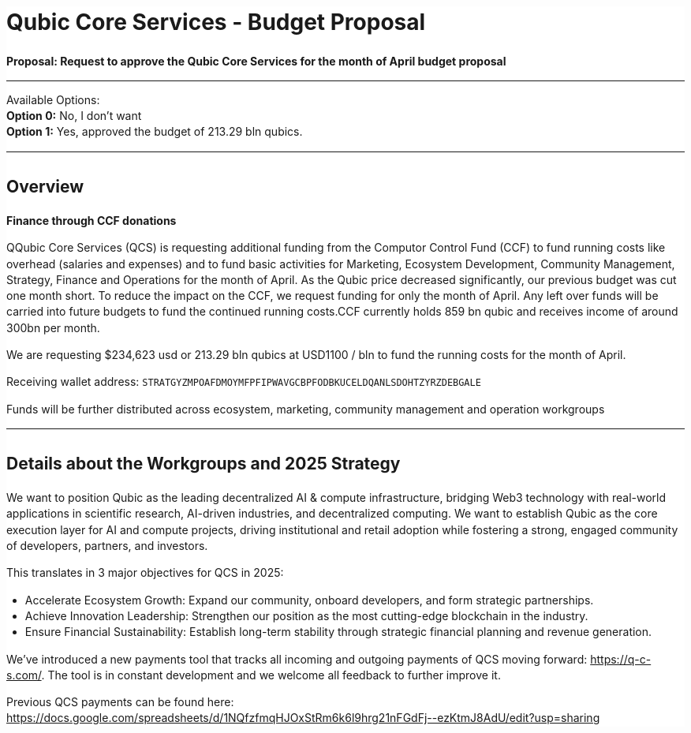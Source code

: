 # Qubic Core Services - Budget Proposal

**Proposal: Request to approve the Qubic Core Services for the month of April budget proposal**

-------

Available Options:<br>
**Option 0:** No, I don’t want<br>
**Option 1:** Yes, approved the budget of  213.29 bln qubics.<br>

-------
## Overview

**Finance through CCF donations**

QQubic Core Services (QCS) is requesting additional funding from the Computor Control Fund (CCF) to fund running costs like overhead (salaries and expenses) and to fund basic activities for Marketing, Ecosystem Development, Community Management, Strategy, Finance and Operations for the month of April. As the Qubic price decreased significantly, our previous budget was cut one month short. To reduce the impact on the CCF, we request funding for only the month of April. Any left over funds will be carried into future budgets to fund  the continued running costs.CCF currently holds 859 bn qubic and receives income of around 300bn per month. 

We are requesting $234,623 usd or 213.29 bln qubics at USD1100 / bln to fund the running costs for the month of April.<br> 

Receiving wallet address: `STRATGYZMPOAFDMOYMFPFIPWAVGCBPFODBKUCELDQANLSDOHTZYRZDEBGALE`<br>

Funds will be further distributed across ecosystem, marketing, community management and operation workgroups

-------

## Details about the Workgroups and 2025 Strategy
We want to position Qubic as the leading decentralized AI & compute infrastructure, bridging Web3 technology with real-world applications in scientific research, AI-driven industries, and decentralized computing. We want to establish Qubic as the core execution layer for AI and compute projects, driving institutional and retail adoption while fostering a strong, engaged
community of developers, partners, and investors.<br>

This translates in 3 major objectives for QCS in 2025:<br>
- Accelerate Ecosystem Growth: Expand our community, onboard developers, and form strategic partnerships.<br>
- Achieve Innovation Leadership: Strengthen our position as the most cutting-edge blockchain in the industry.<br>
- Ensure Financial Sustainability: Establish long-term stability through strategic financial planning and revenue generation.<br>

We’ve introduced a new payments tool that tracks all incoming and outgoing payments of QCS moving forward: https://q-c-s.com/. The tool is in constant development and we welcome all feedback to further improve it.<br>

Previous QCS payments can be found here:<br>
https://docs.google.com/spreadsheets/d/1NQfzfmqHJOxStRm6k6l9hrg21nFGdFj--ezKtmJ8AdU/edit?usp=sharing 
